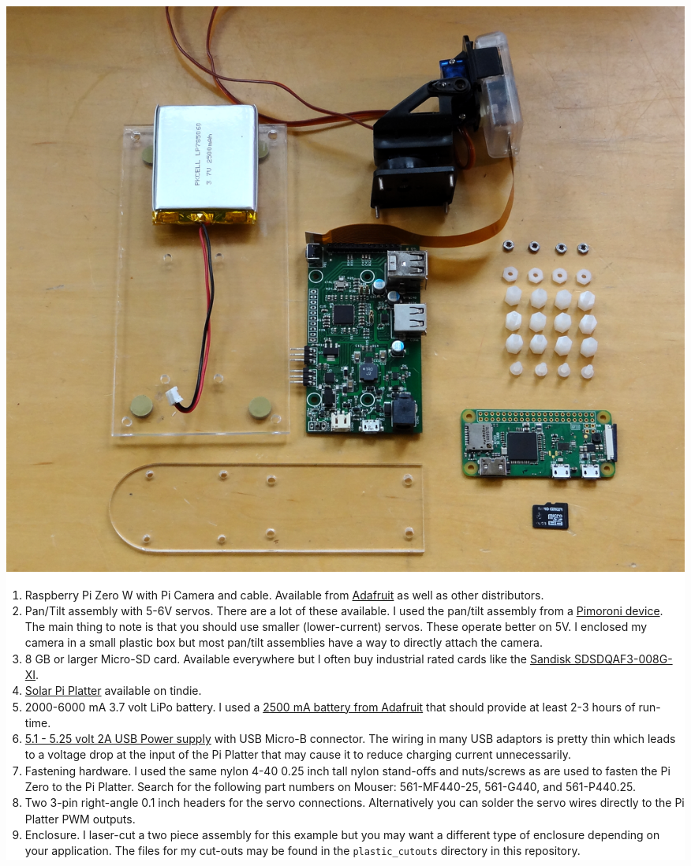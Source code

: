 ![Components](pictures/components.png)

1. Raspberry Pi Zero W with Pi Camera and cable.  Available from [Adafruit](https://www.adafruit.com/product/3400) as well as other distributors.
2. Pan/Tilt assembly with 5-6V servos.  There are a lot of these available.  I used the pan/tilt assembly from a [Pimoroni device](https://shop.pimoroni.com/products/pan-tilt-hat).  The main thing to note is that you should use smaller (lower-current) servos.  These operate better on 5V.  I enclosed my camera in a small plastic box but most pan/tilt assemblies have a way to directly attach the camera.
3. 8 GB or larger Micro-SD card.  Available everywhere but I often buy industrial rated cards like the [Sandisk SDSDQAF3-008G-XI](https://www.mouser.com/ProductDetail/SanDisk/SDSDQAF3-008G-XI?qs=sGAEpiMZZMve4%2FbfQkoj%252BPBc86dadE%252BbhWQc16NFEHg%3D).
4. [Solar Pi Platter](https://www.tindie.com/products/globoy/solar-pi-platter/) available on tindie.
5. 2000-6000 mA 3.7 volt LiPo battery.  I used a [2500 mA battery from Adafruit](https://www.adafruit.com/product/328) that should provide at least 2-3 hours of run-time.
6. [5.1 - 5.25 volt 2A USB Power supply](https://www.amazon.com/Argon-Raspberry-Listed-Power-Supply/dp/B07MC7B9X3/ref=sr_1_2?keywords=5.1V+USB+power+supply&qid=1571424925&s=electronics&sr=1-2) with USB Micro-B connector.  The wiring in many USB adaptors is pretty thin which leads to a voltage drop at the input of the Pi Platter that may cause it to reduce charging current unnecessarily.
7. Fastening hardware.  I used the same nylon 4-40 0.25 inch tall nylon stand-offs and nuts/screws as are used to fasten the Pi Zero to the Pi Platter.  Search for the following part numbers on Mouser: 561-MF440-25, 561-G440, and 561-P440.25.
8. Two 3-pin right-angle 0.1 inch headers for the servo connections.  Alternatively you can solder the servo wires directly to the Pi Platter PWM outputs.
9. Enclosure.  I laser-cut a two piece assembly for this example but you may want a different type of enclosure depending on your application.  The files for my cut-outs may be found in the ```plastic_cutouts``` directory in this repository.